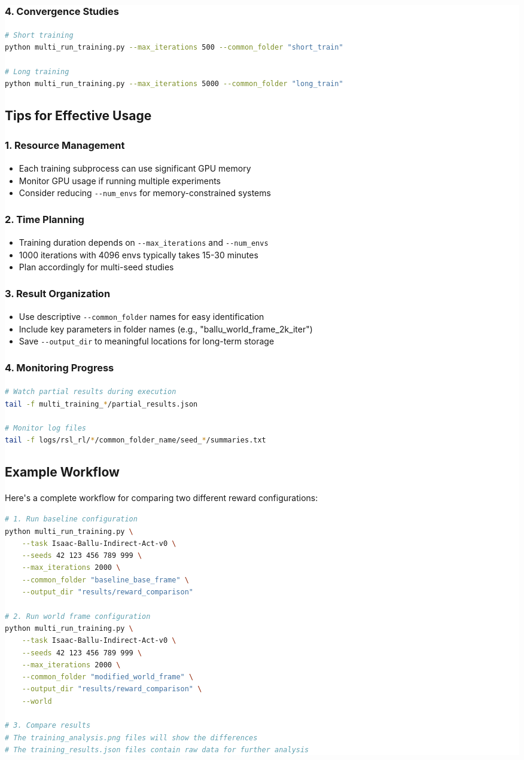 ### 4. Convergence Studies
```bash
# Short training
python multi_run_training.py --max_iterations 500 --common_folder "short_train"

# Long training  
python multi_run_training.py --max_iterations 5000 --common_folder "long_train"
```

## Tips for Effective Usage

### 1. **Resource Management**
- Each training subprocess can use significant GPU memory
- Monitor GPU usage if running multiple experiments
- Consider reducing `--num_envs` for memory-constrained systems

### 2. **Time Planning**
- Training duration depends on `--max_iterations` and `--num_envs`
- 1000 iterations with 4096 envs typically takes 15-30 minutes
- Plan accordingly for multi-seed studies

### 3. **Result Organization**
- Use descriptive `--common_folder` names for easy identification
- Include key parameters in folder names (e.g., "ballu_world_frame_2k_iter")
- Save `--output_dir` to meaningful locations for long-term storage

### 4. **Monitoring Progress**
```bash
# Watch partial results during execution
tail -f multi_training_*/partial_results.json

# Monitor log files
tail -f logs/rsl_rl/*/common_folder_name/seed_*/summaries.txt
```

## Example Workflow

Here's a complete workflow for comparing two different reward configurations:

```bash
# 1. Run baseline configuration
python multi_run_training.py \
    --task Isaac-Ballu-Indirect-Act-v0 \
    --seeds 42 123 456 789 999 \
    --max_iterations 2000 \
    --common_folder "baseline_base_frame" \
    --output_dir "results/reward_comparison"

# 2. Run world frame configuration  
python multi_run_training.py \
    --task Isaac-Ballu-Indirect-Act-v0 \
    --seeds 42 123 456 789 999 \
    --max_iterations 2000 \
    --common_folder "modified_world_frame" \
    --output_dir "results/reward_comparison" \
    --world

# 3. Compare results
# The training_analysis.png files will show the differences
# The training_results.json files contain raw data for further analysis
```

